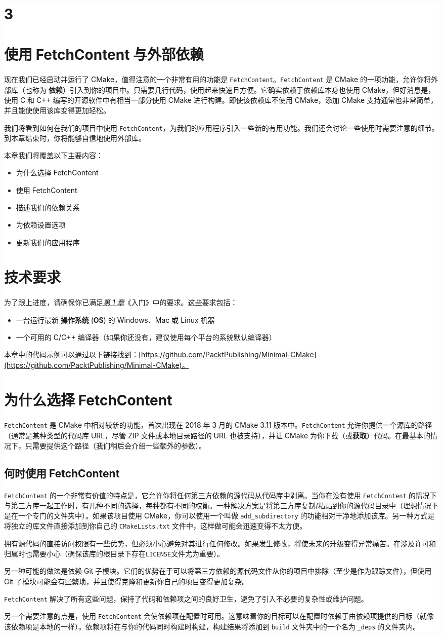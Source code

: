 # 3

# 使用 FetchContent 与外部依赖

现在我们已经启动并运行了 CMake，值得注意的一个非常有用的功能是 `FetchContent`。`FetchContent` 是 CMake 的一项功能，允许你将外部库（也称为 **依赖**）引入到你的项目中。只需要几行代码，使用起来快速且方便。它确实依赖于依赖库本身也使用 CMake，但好消息是，使用 C 和 C++ 编写的开源软件中有相当一部分使用 CMake 进行构建。即使该依赖库不使用 CMake，添加 CMake 支持通常也非常简单，并且能使使用该库变得更加轻松。

我们将看到如何在我们的项目中使用 `FetchContent`，为我们的应用程序引入一些新的有用功能。我们还会讨论一些使用时需要注意的细节。到本章结束时，你将能够自信地使用外部库。

本章我们将覆盖以下主要内容：

+   为什么选择 FetchContent

+   使用 FetchContent

+   描述我们的依赖关系

+   为依赖设置选项

+   更新我们的应用程序

# 技术要求

为了跟上进度，请确保你已满足[*第 1 章*](B21152_01.xhtml#_idTextAnchor019)《入门》中的要求。这些要求包括：

+   一台运行最新 **操作系统** (**OS**) 的 Windows、Mac 或 Linux 机器

+   一个可用的 C/C++ 编译器（如果你还没有，建议使用每个平台的系统默认编译器）

本章中的代码示例可以通过以下链接找到：[https://github.com/PacktPublishing/Minimal-CMake](https://github.com/PacktPublishing/Minimal-CMake)。

# 为什么选择 FetchContent

`FetchContent` 是 CMake 中相对较新的功能，首次出现在 2018 年 3 月的 CMake 3.11 版本中。`FetchContent` 允许你提供一个源库的路径（通常是某种类型的代码库 URL，尽管 ZIP 文件或本地目录路径的 URL 也被支持），并让 CMake 为你下载（或**获取**）代码。在最基本的情况下，只需要提供这个路径（我们稍后会介绍一些额外的参数）。

## 何时使用 FetchContent

`FetchContent` 的一个非常有价值的特点是，它允许你将任何第三方依赖的源代码从代码库中剥离。当你在没有使用 `FetchContent` 的情况下与第三方库一起工作时，有几种不同的选择，每种都有不同的权衡。一种解决方案是将第三方库复制/粘贴到你的源代码目录中（理想情况下是在一个专门的文件夹中）。如果该项目使用 CMake，你可以使用一个叫做 `add_subdirectory` 的功能相对干净地添加该库。另一种方式是将独立的库文件直接添加到你自己的 `CMakeLists.txt` 文件中，这样做可能会迅速变得不太方便。

拥有源代码的直接访问权限有一些优势，但必须小心避免对其进行任何修改。如果发生修改，将使未来的升级变得异常痛苦。在涉及许可和归属时也需要小心（确保该库的根目录下存在`LICENSE`文件尤为重要）。

另一种可能的做法是依赖 Git 子模块。它们的优势在于可以将第三方依赖的源代码文件从你的项目中排除（至少是作为跟踪文件），但使用 Git 子模块可能会有些繁琐，并且使得克隆和更新你自己的项目变得更加复杂。

`FetchContent` 解决了所有这些问题，保持了代码和依赖项之间的良好卫生，避免了引入不必要的复杂性或维护问题。

另一个需要注意的点是，使用 `FetchContent` 会使依赖项在配置时可用。这意味着你的目标可以在配置时依赖于由依赖项提供的目标（就像该依赖项是本地的一样）。依赖项将在与你的代码同时构建时构建，构建结果将添加到 `build` 文件夹中的一个名为 `_deps` 的文件夹内。
